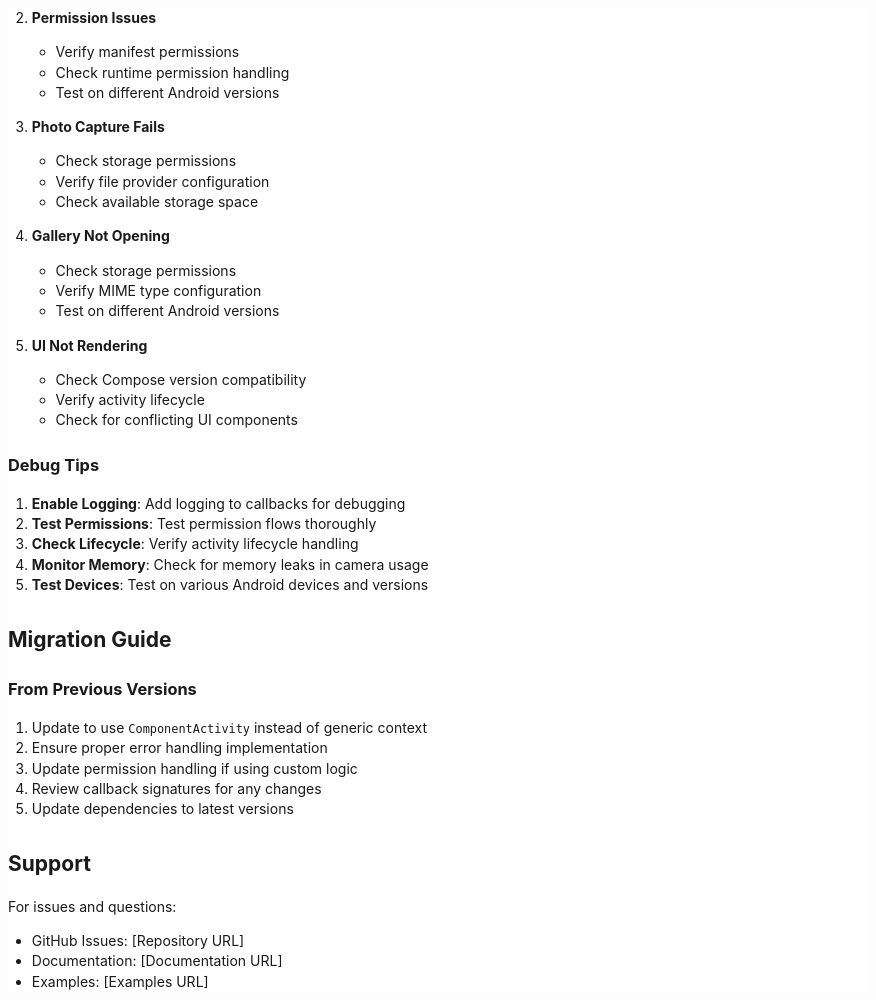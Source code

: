 2. **Permission Issues**
   - Verify manifest permissions
   - Check runtime permission handling
   - Test on different Android versions

3. **Photo Capture Fails**
   - Check storage permissions
   - Verify file provider configuration
   - Check available storage space

4. **Gallery Not Opening**
   - Check storage permissions
   - Verify MIME type configuration
   - Test on different Android versions

5. **UI Not Rendering**
   - Check Compose version compatibility
   - Verify activity lifecycle
   - Check for conflicting UI components

### Debug Tips

1. **Enable Logging**: Add logging to callbacks for debugging
2. **Test Permissions**: Test permission flows thoroughly
3. **Check Lifecycle**: Verify activity lifecycle handling
4. **Monitor Memory**: Check for memory leaks in camera usage
5. **Test Devices**: Test on various Android devices and versions

## Migration Guide

### From Previous Versions
1. Update to use `ComponentActivity` instead of generic context
2. Ensure proper error handling implementation
3. Update permission handling if using custom logic
4. Review callback signatures for any changes
5. Update dependencies to latest versions

## Support

For issues and questions:
- GitHub Issues: [Repository URL]
- Documentation: [Documentation URL]
- Examples: [Examples URL] 